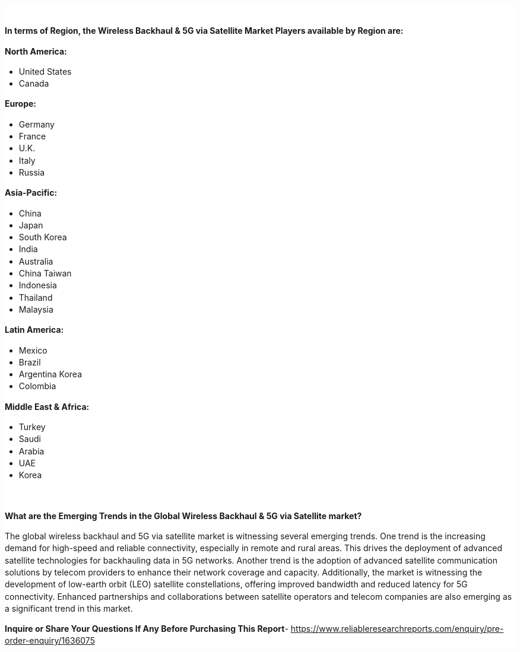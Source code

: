 <p>&nbsp;</p>
<p><strong>In terms of Region, the Wireless Backhaul & 5G via Satellite Market Players available by Region are:</strong></p>
<p>
    <p> <strong> North America: </strong>
        <ul>
            <li>United States</li>
            <li>Canada</li>
        </ul>
        </p> 
    <p> <strong> Europe: </strong>
        <ul>
            <li>Germany</li>
            <li>France</li>
            <li>U.K.</li>
            <li>Italy</li>
            <li>Russia</li>
        </ul>
        </p> 
    <p> <strong> Asia-Pacific: </strong>
        <ul>
            <li>China</li>
            <li>Japan</li>
            <li>South Korea</li>
            <li>India</li>
            <li>Australia</li>
            <li>China Taiwan</li>
            <li>Indonesia</li>
            <li>Thailand</li>
            <li>Malaysia</li>
        </ul>
        </p> 
    <p> <strong> Latin America: </strong>
        <ul>
            <li>Mexico</li>
            <li>Brazil</li>
            <li>Argentina Korea</li>
            <li>Colombia</li>
        </ul>
        </p> 
    <p> <strong> Middle East & Africa: </strong>
        <ul>
            <li>Turkey</li>
            <li>Saudi</li>
            <li>Arabia</li>
            <li>UAE</li>
            <li>Korea</li>
        </ul>
    </p>
    </p>
<p>&nbsp;</p>
<p><strong>What are the Emerging Trends in the Global Wireless Backhaul & 5G via Satellite market?</strong></p>
<p><p>The global wireless backhaul and 5G via satellite market is witnessing several emerging trends. One trend is the increasing demand for high-speed and reliable connectivity, especially in remote and rural areas. This drives the deployment of advanced satellite technologies for backhauling data in 5G networks. Another trend is the adoption of advanced satellite communication solutions by telecom providers to enhance their network coverage and capacity. Additionally, the market is witnessing the development of low-earth orbit (LEO) satellite constellations, offering improved bandwidth and reduced latency for 5G connectivity. Enhanced partnerships and collaborations between satellite operators and telecom companies are also emerging as a significant trend in this market.</p></p>
<p><strong>Inquire or Share Your Questions If Any Before Purchasing This Report</strong>- <a href="https://www.reliableresearchreports.com/enquiry/pre-order-enquiry/1636075">https://www.reliableresearchreports.com/enquiry/pre-order-enquiry/1636075</a></p>